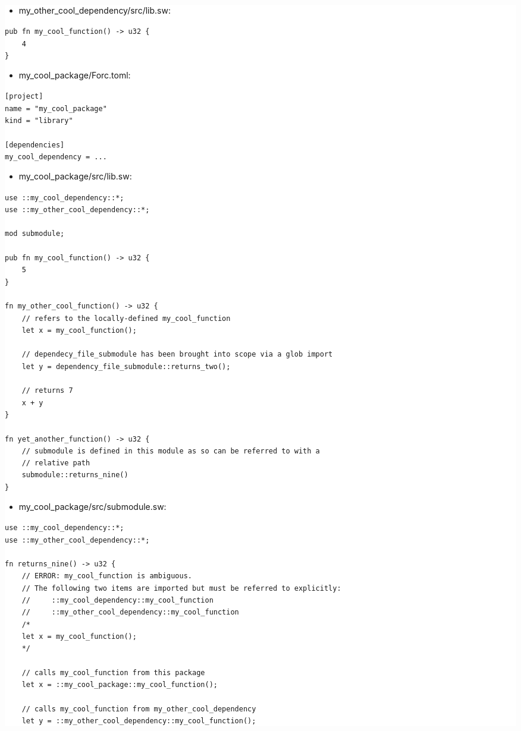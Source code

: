 * my_other_cool_dependency/src/lib.sw:
```
pub fn my_cool_function() -> u32 {
    4
}
```

* my_cool_package/Forc.toml:
```
[project]
name = "my_cool_package"
kind = "library"

[dependencies]
my_cool_dependency = ...
```

* my_cool_package/src/lib.sw:
```
use ::my_cool_dependency::*;
use ::my_other_cool_dependency::*;

mod submodule;

pub fn my_cool_function() -> u32 {
    5
}

fn my_other_cool_function() -> u32 {
    // refers to the locally-defined my_cool_function
    let x = my_cool_function();

    // dependecy_file_submodule has been brought into scope via a glob import
    let y = dependency_file_submodule::returns_two();

    // returns 7
    x + y
}

fn yet_another_function() -> u32 {
    // submodule is defined in this module as so can be referred to with a
    // relative path
    submodule::returns_nine()
}
```

* my_cool_package/src/submodule.sw:
```
use ::my_cool_dependency::*;
use ::my_other_cool_dependency::*;

fn returns_nine() -> u32 {
    // ERROR: my_cool_function is ambiguous.
    // The following two items are imported but must be referred to explicitly:
    //     ::my_cool_dependency::my_cool_function
    //     ::my_other_cool_dependency::my_cool_function
    /*
    let x = my_cool_function();
    */

    // calls my_cool_function from this package
    let x = ::my_cool_package::my_cool_function();

    // calls my_cool_function from my_other_cool_dependency
    let y = ::my_other_cool_dependency::my_cool_function();

```

[summary]: #summary
[motivation]: #motivation
[guide-level-explanation]: #guide-level-explanation
[reference-level-explanation]: #reference-level-explanation
[drawbacks]: #drawbacks
[rationale-and-alternatives]: #rationale-and-alternatives
[prior-art]: #prior-art
[unresolved-questions]: #unresolved-questions
[future-possibilities]: #future-possibilities
